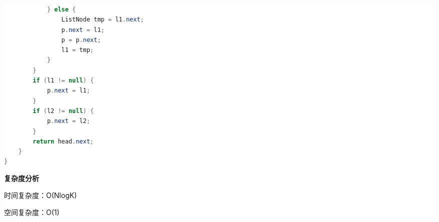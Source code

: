 ```java
            } else {
                ListNode tmp = l1.next;
                p.next = l1;
                p = p.next;
                l1 = tmp;
            }
        }
        if (l1 != null) {
            p.next = l1;
        }
        if (l2 != null) {
            p.next = l2;
        }
        return head.next;
    }
}
```

**复杂度分析**

时间复杂度：O(NlogK)

空间复杂度：O(1)